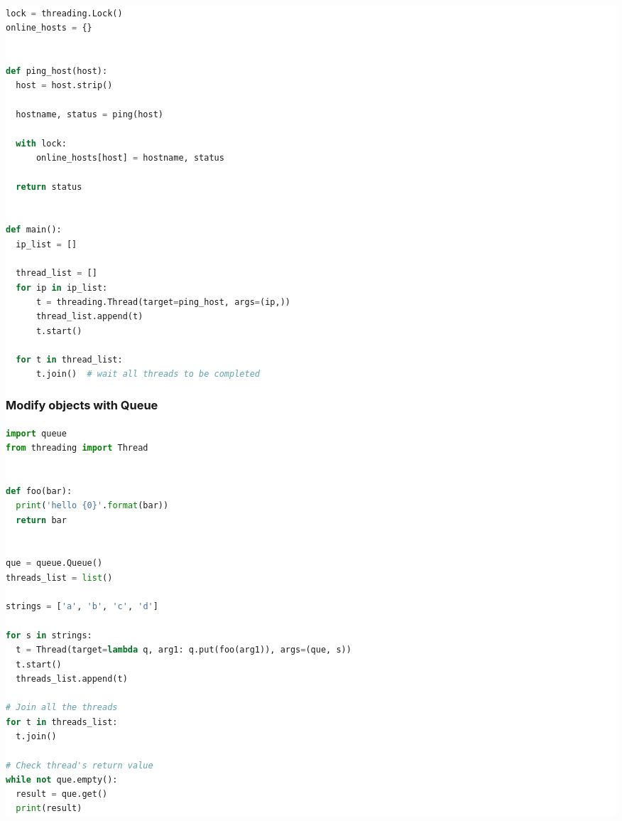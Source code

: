 ```python
lock = threading.Lock()
online_hosts = {}


def ping_host(host):
  host = host.strip()

  hostname, status = ping(host)

  with lock:
      online_hosts[host] = hostname, status

  return status


def main():
  ip_list = []

  thread_list = []
  for ip in ip_list:
      t = threading.Thread(target=ping_host, args=(ip,))
      thread_list.append(t)
      t.start()

  for t in thread_list:
      t.join()  # wait all threads to be completed
```

### Modify objects with Queue
```python
import queue
from threading import Thread


def foo(bar):
  print('hello {0}'.format(bar))
  return bar


que = queue.Queue()
threads_list = list()

strings = ['a', 'b', 'c', 'd']

for s in strings:
  t = Thread(target=lambda q, arg1: q.put(foo(arg1)), args=(que, s))
  t.start()
  threads_list.append(t)

# Join all the threads
for t in threads_list:
  t.join()

# Check thread's return value
while not que.empty():
  result = que.get()
  print(result)
```
